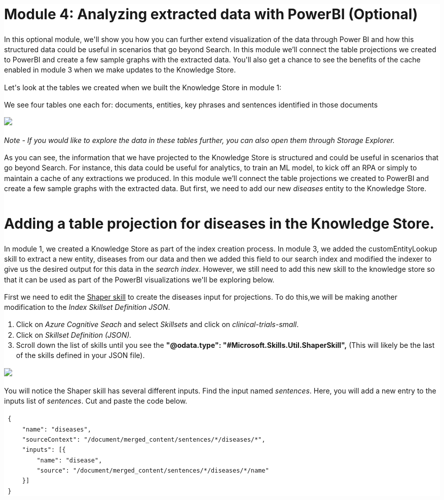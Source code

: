 # Module 4: Analyzing extracted data with PowerBI (Optional)
In this optional module, we'll show you how you can further extend visualization of the data through Power BI and how this structured data could be useful in scenarios that go beyond Search. In this module we’ll connect the table projections we created to PowerBI and create a few sample graphs with the extracted data. You'll also get a chance to see the benefits of the cache enabled in module 3 when we make updates to the Knowledge Store.

Let's look at the tables we created when we built the Knowledge Store in module 1:

We see four tables one each for: documents, entities, key phrases and sentences identified in those documents 

![](images/kstables.png)

*Note - If you would like to explore the data in these tables further, you can also open them through Storage Explorer.*

As you can see, the information that we have projected to the Knowledge Store is structured and could be useful in scenarios that go beyond Search.  For instance, this data could be useful for analytics, to train an ML model, to kick off an RPA or simply to maintain a cache of any extractions we produced. In this module we’ll connect the table projections we created to PowerBI and create a few sample graphs with the extracted data.  But first, we need to add our new *diseases* entity to the Knowledge Store.

# Adding a table projection for diseases in the Knowledge Store.

In module 1, we created a Knowledge Store as part of the index creation process.  In module 3, we added the customEntityLookup skill to extract a new entity, diseases from our data and then we added this field to our search index and modified the indexer to give us the desired output for this data in the *search index*.  However, we still need to add this new skill to the knowledge store so that it can be used as part of the PowerBI visualizations we'll be exploring below.

First we need to edit the [Shaper skill](https://docs.microsoft.com/en-us/azure/search/cognitive-search-skill-shaper) to create the diseases input for projections.  To do this,we will be making another modification to the *Index Skillset Definition JSON*. 

 1. Click on *Azure Cognitive Seach* and select *Skillsets* and click on *clinical-trials-small*.
 2. Click on *Skillset Definition (JSON).*
 3. Scroll down the list of skills until you see the **"@odata.type": "#Microsoft.Skills.Util.ShaperSkill",** (This will likely be the last of the skills defined in your JSON file).
 
 ![](images/shaperskill2.png)
 
You will notice the Shaper skill has several different inputs. Find the input named *sentences*. Here, you will add a new entry to the inputs list of *sentences*.  Cut and paste the code below.

```
 {
     "name": "diseases",
     "sourceContext": "/document/merged_content/sentences/*/diseases/*",
     "inputs": [{
         "name": "disease",
         "source": "/document/merged_content/sentences/*/diseases/*/name"
     }]
 }
```